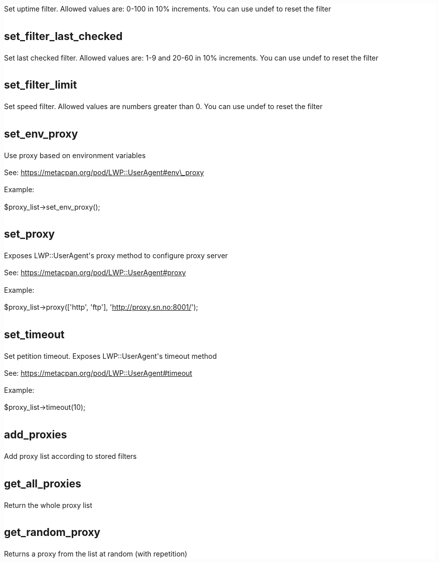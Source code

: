 Set uptime filter. Allowed values are: 0-100 in 10% increments. You can use undef to reset the filter

## set\_filter\_last\_checked

Set last checked filter. Allowed values are: 1-9 and 20-60 in 10% increments. You can use undef to reset the filter

## set\_filter\_limit

Set speed filter. Allowed values are numbers greater than 0. You can use undef to reset the filter

## set\_env\_proxy

Use proxy based on environment variables

See: https://metacpan.org/pod/LWP::UserAgent#env\_proxy

Example:

$proxy\_list->set\_env\_proxy();

## set\_proxy

Exposes LWP::UserAgent's proxy method to configure proxy server

See: https://metacpan.org/pod/LWP::UserAgent#proxy

Example:

$proxy\_list->proxy(\['http', 'ftp'\], 'http://proxy.sn.no:8001/');

## set\_timeout

Set petition timeout. Exposes LWP::UserAgent's timeout method

See: https://metacpan.org/pod/LWP::UserAgent#timeout

Example:

$proxy\_list->timeout(10);

## add\_proxies

Add proxy list according to stored filters

## get\_all\_proxies

Return the whole proxy list

## get\_random\_proxy

Returns a proxy from the list at random (with repetition)

